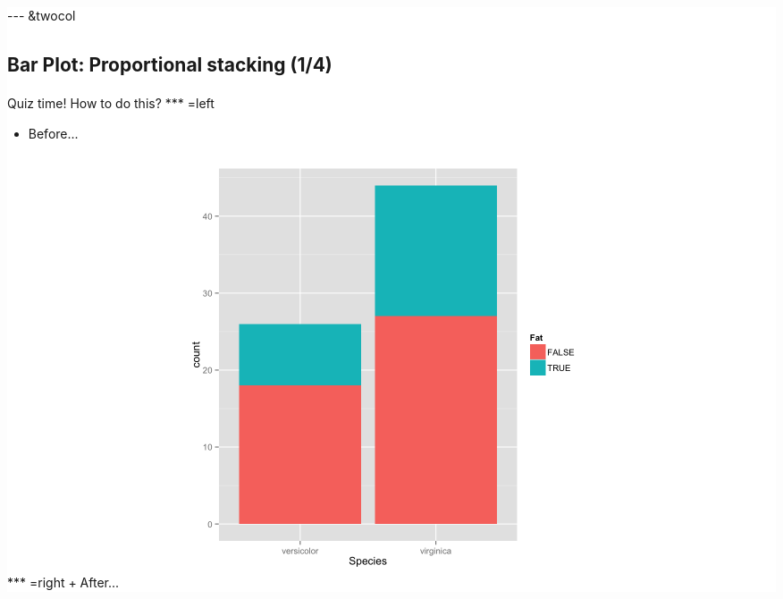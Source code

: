 --- &twocol

## Bar Plot: Proportional stacking (1/4)

Quiz time! How to do this?
*** =left
+ Before...
<img src="assets/fig/unnamed-chunk-24.png" title="plot of chunk unnamed-chunk-24" alt="plot of chunk unnamed-chunk-24" width="468" style="display: block; margin: auto;" />
*** =right
+ After...